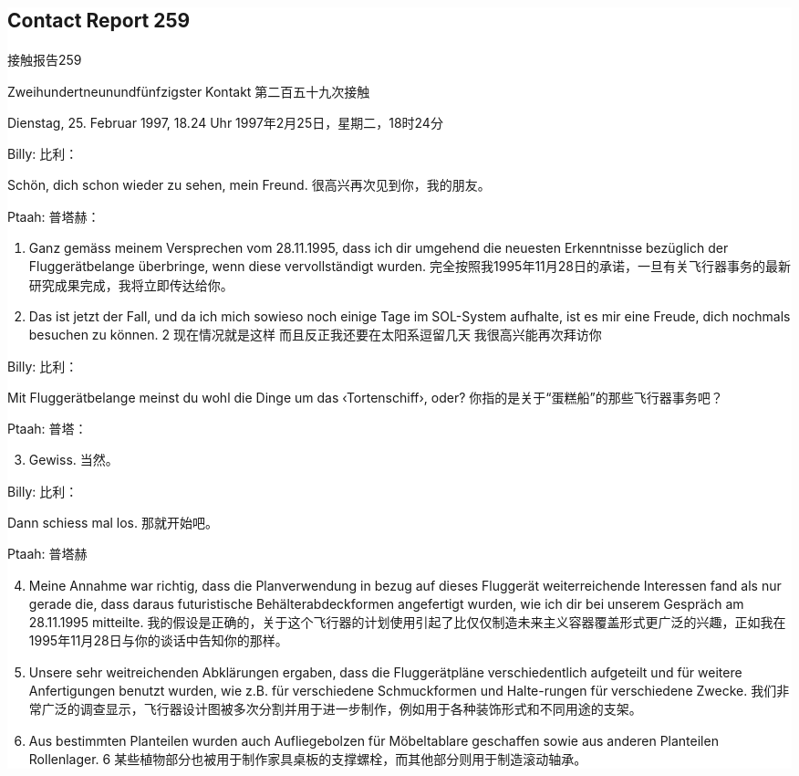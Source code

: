 ## Contact Report 259
接触报告259

Zweihundertneunundfünfzigster Kontakt
第二百五十九次接触

Dienstag, 25. Februar 1997, 18.24 Uhr
1997年2月25日，星期二，18时24分

Billy:
比利：

Schön, dich schon wieder zu sehen, mein Freund.
很高兴再次见到你，我的朋友。

Ptaah:
普塔赫：

1. Ganz gemäss meinem Versprechen vom 28.11.1995, dass ich dir umgehend die neuesten Erkenntnisse bezüglich der Fluggerätbelange überbringe, wenn diese vervollständigt wurden.
完全按照我1995年11月28日的承诺，一旦有关飞行器事务的最新研究成果完成，我将立即传达给你。

2. Das ist jetzt der Fall, und da ich mich sowieso noch einige Tage im SOL-System aufhalte, ist es mir eine Freude, dich nochmals besuchen zu können.
2 现在情况就是这样 而且反正我还要在太阳系逗留几天 我很高兴能再次拜访你

Billy:
比利：

Mit Fluggerätbelange meinst du wohl die Dinge um das ‹Tortenschiff›, oder?
你指的是关于“蛋糕船”的那些飞行器事务吧？

Ptaah:
普塔：

3. Gewiss.
当然。

Billy:
比利：

Dann schiess mal los.
那就开始吧。

Ptaah:
普塔赫

4. Meine Annahme war richtig, dass die Planverwendung in bezug auf dieses Fluggerät weiterreichende Interessen fand als nur gerade die, dass daraus futuristische Behälterabdeckformen angefertigt wurden, wie ich dir bei unserem Gespräch am 28.11.1995 mitteilte.
我的假设是正确的，关于这个飞行器的计划使用引起了比仅仅制造未来主义容器覆盖形式更广泛的兴趣，正如我在1995年11月28日与你的谈话中告知你的那样。

5. Unsere sehr weitreichenden Abklärungen ergaben, dass die Fluggerätpläne verschiedentlich aufgeteilt und für weitere Anfertigungen benutzt wurden, wie z.B. für verschiedene Schmuckformen und Halte-rungen für verschiedene Zwecke.
我们非常广泛的调查显示，飞行器设计图被多次分割并用于进一步制作，例如用于各种装饰形式和不同用途的支架。

6. Aus bestimmten Planteilen wurden auch Aufliegebolzen für Möbeltablare geschaffen sowie aus anderen Planteilen Rollenlager.
6 某些植物部分也被用于制作家具桌板的支撑螺栓，而其他部分则用于制造滚动轴承。
